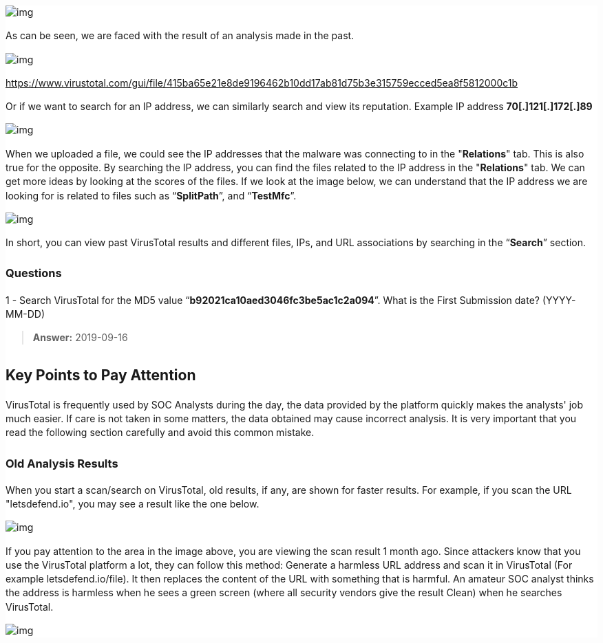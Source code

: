 ![img](https://ld-images-2.s3.us-east-2.amazonaws.com/VirusTotal+for+SOC+Analysts/images/image-14.png)

As can be seen, we are faced with the result of an analysis made in the past.

![img](https://ld-images-2.s3.us-east-2.amazonaws.com/VirusTotal+for+SOC+Analysts/images/image-15-1024x406.png)

https://www.virustotal.com/gui/file/415ba65e21e8de9196462b10dd17ab81d75b3e315759ecced5ea8f5812000c1b

Or if we want to search for an IP address, we can similarly search and view its reputation. Example IP address **70[.]121[.]172[.]89**

![img](https://ld-images-2.s3.us-east-2.amazonaws.com/VirusTotal+for+SOC+Analysts/images/image-16-1024x531.png)

When we uploaded a file, we could see the IP addresses that the malware was connecting to in the "**Relations**" tab. This is also true for the opposite. By searching the IP address,  you can find the files related to the IP address in the "**Relations**" tab. We can get more ideas by looking at the scores of the files. If we look at the image below, we can understand that the IP address we are  looking for is related to files such as “**SplitPath**”, and “**TestMfc**”.

![img](https://ld-images-2.s3.us-east-2.amazonaws.com/VirusTotal+for+SOC+Analysts/images/image-17.png)

In short, you can view past VirusTotal results and different files, IPs, and URL associations by searching in the “**Search**” section.

### Questions

1 - Search VirusTotal for the MD5 value “**b92021ca10aed3046fc3be5ac1c2a094**”. What is the First Submission date? (YYYY-MM-DD)

> **Answer:** 2019-09-16

## Key Points to Pay Attention

VirusTotal is frequently used by SOC Analysts during the day, the data provided by the platform quickly makes the analysts' job much easier. If care is  not taken in some matters, the data obtained may cause incorrect  analysis. It is very important that you read the following section  carefully and avoid this common mistake.

### **Old Analysis Results**

When you start a scan/search on VirusTotal, old results, if any, are  shown for faster results. For example, if you scan the URL  "letsdefend.io", you may see a result like the one below.

![img](https://ld-images-2.s3.us-east-2.amazonaws.com/VirusTotal+for+SOC+Analysts/images/image-18-1024x164.png)

If you pay attention to the area in the image above, you are viewing  the scan result 1 month ago. Since attackers know that you use the  VirusTotal platform a lot, they can follow this method: Generate a  harmless URL address and scan it in VirusTotal (For example  letsdefend.io/file). It then replaces the content of the URL with  something that is harmful. An amateur SOC analyst thinks the address is  harmless when he sees a green screen (where all security vendors give  the result Clean) when he searches VirusTotal.

![img](https://ld-images-2.s3.us-east-2.amazonaws.com/VirusTotal+for+SOC+Analysts/images/image-19.png)
